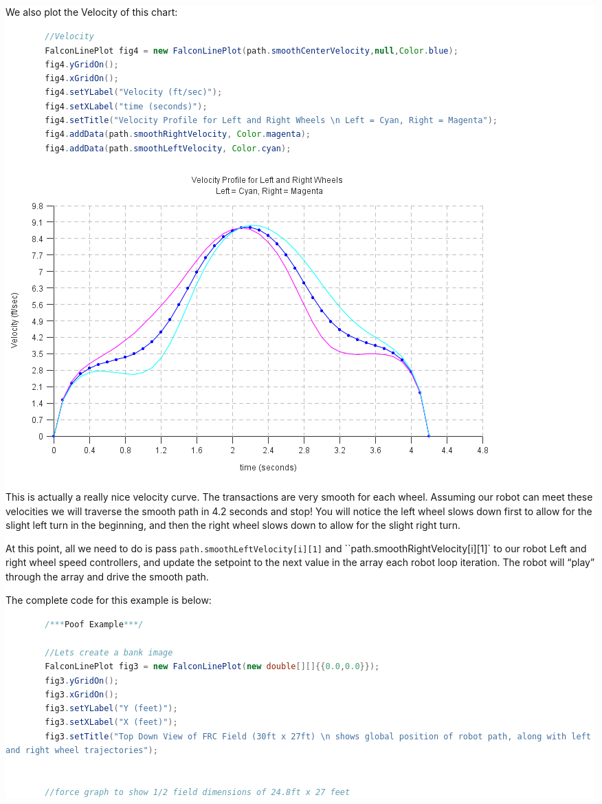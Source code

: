 
We also plot the Velocity of this chart:
```Java
		//Velocity
		FalconLinePlot fig4 = new FalconLinePlot(path.smoothCenterVelocity,null,Color.blue);
		fig4.yGridOn();
		fig4.xGridOn();
		fig4.setYLabel("Velocity (ft/sec)");
		fig4.setXLabel("time (seconds)");
		fig4.setTitle("Velocity Profile for Left and Right Wheels \n Left = Cyan, Right = Magenta");
		fig4.addData(path.smoothRightVelocity, Color.magenta);
		fig4.addData(path.smoothLeftVelocity, Color.cyan);
```

![](Images/Image10.png)


This is actually a really nice velocity curve. The transactions are very smooth for each wheel. Assuming our robot can meet these velocities we will traverse the smooth path in 4.2 seconds and stop! You will notice the left wheel slows down first to allow for the slight left turn in the beginning, and then the right wheel slows down to allow for the slight right turn.

At this point, all we need to do is pass `path.smoothLeftVelocity[i][1]` and ``path.smoothRightVelocity[i][1]` to our robot Left and right wheel speed controllers, and update the setpoint to the next value in the array each robot loop iteration. The robot will “play” through the array and drive the smooth path. 

The complete code for this example is below:

```Java
		/***Poof Example***/

		//Lets create a bank image
		FalconLinePlot fig3 = new FalconLinePlot(new double[][]{{0.0,0.0}});
		fig3.yGridOn();
		fig3.xGridOn();
		fig3.setYLabel("Y (feet)");
		fig3.setXLabel("X (feet)");
		fig3.setTitle("Top Down View of FRC Field (30ft x 27ft) \n shows global position of robot path, along with left and right wheel trajectories");


		//force graph to show 1/2 field dimensions of 24.8ft x 27 feet
```